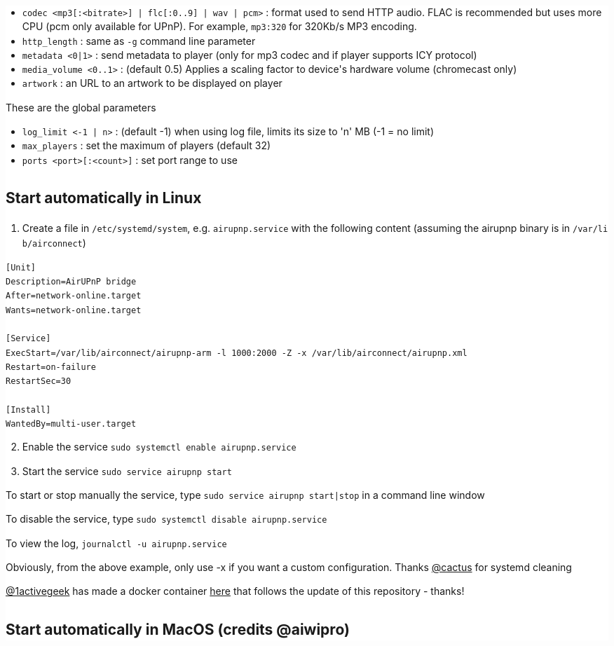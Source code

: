 - `codec <mp3[:<bitrate>] | flc[:0..9] | wav | pcm>`	: format used to send HTTP audio. FLAC is recommended but uses more CPU (pcm only available for UPnP). For example, `mp3:320` for 320Kb/s MP3 encoding.
- `http_length`		: same as `-g` command line parameter
- `metadata <0|1>`	: send metadata to player (only for mp3 codec and if player supports ICY protocol)
- `media_volume	<0..1>` : (default 0.5) Applies a scaling factor to device's hardware volume (chromecast only)
- `artwork`		: an URL to an artwork to be displayed on player

These are the global parameters

- `log_limit <-1 | n>` 		: (default -1) when using log file, limits its size to 'n' MB (-1 = no limit)
- `max_players`			: set the maximum of players (default 32)
- `ports <port>[:<count>]` 	: set port range to use

## Start automatically in Linux

1. Create a file in `/etc/systemd/system`, e.g. `airupnp.service` with the following content (assuming the airupnp binary is in `/var/lib/airconnect`)

```
[Unit]  
Description=AirUPnP bridge  
After=network-online.target  
Wants=network-online.target  

[Service]  
ExecStart=/var/lib/airconnect/airupnp-arm -l 1000:2000 -Z -x /var/lib/airconnect/airupnp.xml   
Restart=on-failure  
RestartSec=30  

[Install]  
WantedBy=multi-user.target   
```
2. Enable the service `sudo systemctl enable airupnp.service`

3. Start the service `sudo service airupnp start`

To start or stop manually the service, type `sudo service airupnp start|stop` in a command line window

To disable the service, type `sudo systemctl disable airupnp.service`

To view the log, `journalctl -u airupnp.service`

Obviously, from the above example, only use -x if you want a custom configuration. Thanks [@cactus](https://github.com/cactus) for systemd cleaning

[@1activegeek](https://github.com/1activegeek) has made a docker container [here](https://github.com/1activegeek/docker-airconnect) that follows the update of this repository - thanks!

## Start automatically in MacOS (credits @aiwipro)
